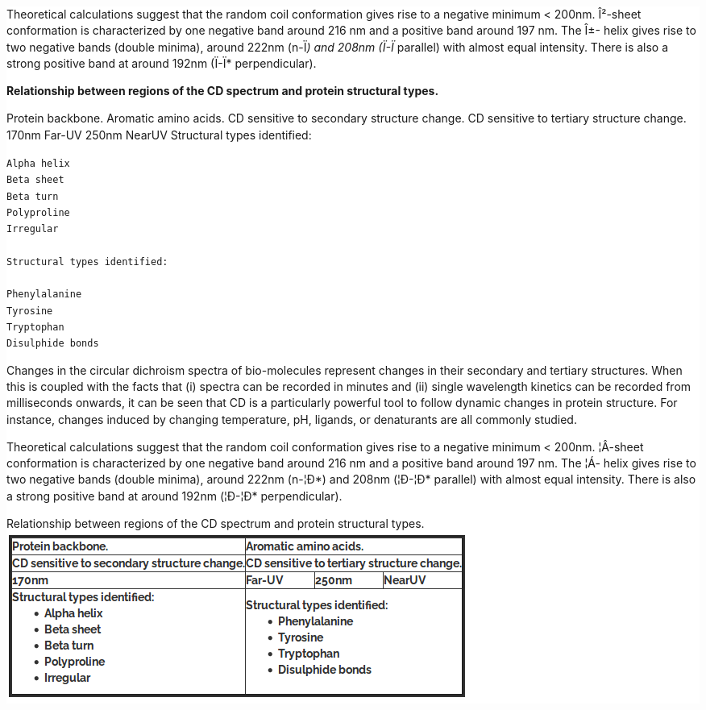 Theoretical calculations suggest that the random coil conformation gives rise to a negative minimum < 200nm. Î²-sheet conformation is characterized by one negative band around 216 nm and a positive band around 197 nm. The Î±- helix gives rise to two negative bands (double minima), around 222nm (n-Ï*) and 208nm (Ï-Ï* parallel) with almost equal intensity. There is also a strong positive band at around 192nm (Ï-Ï* perpendicular).


**Relationship between regions of the CD spectrum and protein structural types.**



Protein backbone. 	Aromatic amino acids.
CD sensitive to secondary structure change. 	CD sensitive to tertiary structure change.
170nm 	Far-UV 	250nm 	NearUV
Structural types identified:

    Alpha helix
    Beta sheet
    Beta turn
    Polyproline
    Irregular

	Structural types identified:

    Phenylalanine
    Tyrosine
    Tryptophan
    Disulphide bonds


Changes in the circular dichroism spectra of bio-molecules represent changes in their secondary and tertiary structures. When this is coupled with the facts that (i) spectra can be recorded in minutes and (ii) single wavelength kinetics can be recorded from milliseconds onwards, it can be seen that CD is a particularly powerful tool to follow dynamic changes in protein structure. For instance, changes induced by changing temperature, pH, ligands, or denaturants are all commonly studied.

Theoretical calculations suggest that the random coil conformation gives rise to a negative minimum < 200nm. ¦Â-sheet conformation is characterized by one negative band around 216 nm and a positive band around 197 nm. The ¦Á- helix gives rise to two negative bands (double minima), around 222nm (n-¦Ð*) and 208nm (¦Ð-¦Ð* parallel) with almost equal intensity. There is also a strong positive band at around 192nm (¦Ð-¦Ð* perpendicular).  

Relationship between regions of the CD spectrum and protein structural types. 
<img src="images/table.png"> 
<br/>

